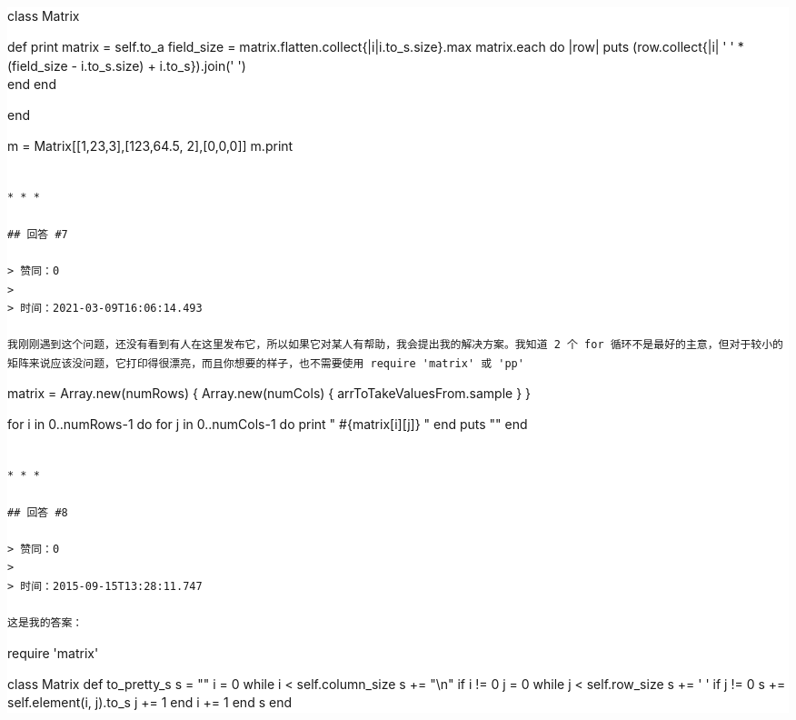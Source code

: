 class Matrix

  def print
    matrix = self.to_a
    field_size = matrix.flatten.collect{|i|i.to_s.size}.max
    matrix.each do |row|
      puts (row.collect{|i| ' ' * (field_size - i.to_s.size) + i.to_s}).join('  ')    
    end
  end

end

m = Matrix[[1,23,3],[123,64.5, 2],[0,0,0]]
m.print 
```

* * *

## 回答 #7

> 赞同：0
> 
> 时间：2021-03-09T16:06:14.493

我刚刚遇到这个问题，还没有看到有人在这里发布它，所以如果它对某人有帮助，我会提出我的解决方案。我知道 2 个 for 循环不是最好的主意，但对于较小的矩阵来说应该没问题，它打印得很漂亮，而且你想要的样子，也不需要使用 require 'matrix' 或 'pp'

```
matrix = Array.new(numRows) { Array.new(numCols) { arrToTakeValuesFrom.sample } }

for i in 0..numRows-1 do
  for j in 0..numCols-1 do
    print " #{matrix[i][j]} "
  end
  puts ""
end 
```

* * *

## 回答 #8

> 赞同：0
> 
> 时间：2015-09-15T13:28:11.747

这是我的答案：

```
require 'matrix'

class Matrix
    def to_pretty_s
        s = ""
        i = 0
        while i < self.column_size
            s += "\n" if i != 0
            j = 0
            while j < self.row_size
                s += ' ' if j != 0
                s += self.element(i, j).to_s
                j += 1
            end
            i += 1
        end
        s
    end